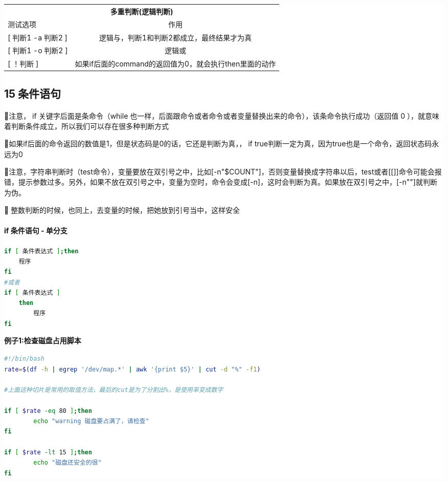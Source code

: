 


<table>
    <th align='center' colspan='2'>多重判断(逻辑判断)</th>
    <tr>
        <td align>测试选项</td>
        <td align='center'>作用</td>
    </tr>
    <tr>
        <td>[ 判断1 -a 判断2 ]</td>
        <td align='center'>逻辑与，判断1和判断2都成立，最终结果才为真</td>
    </tr>
    <tr>
        <td align>[ 判断1 -o 判断2 ]</td>
        <td align='center'>逻辑或</td>
    </tr>
    <tr>
        <td>[ ！判断 ]</td>
        <td align='center'>如果if后面的command的返回值为0，就会执行then里面的动作
</table>







## 15	条件语句

🔺注意， if 关键字后面是条命令（while 也一样，后面跟命令或者命令或者变量替换出来的命令），该条命令执行成功（返回值 0 ），就意味着判断条件成立，所以我们可以存在很多种判断方式

🔺如果if后面的命令返回的数值是1，但是状态码是0的话，它还是判断为真，， if true判断一定为真，因为true也是一个命令，返回状态码永远为0

🔺注意，字符串判断时（test命令），变量要放在双引号之中，比如[-n"$COUNT"]，否则变量替换成字符串以后，test或者[[]]命令可能会报错，提示参数过多。另外，如果不放在双引号之中，变量为空时，命令会变成[-n]，这时会判断为真。如果放在双引号之中，[-n""]就判断为伪。

🔺 整数判断的时候，也同上，去变量的时候，把她放到引号当中，这样安全

#### if 条件语句 - 单分支

```bash
if [ 条件表达式 ];then
	程序
fi
#或者
if [ 条件表达式 ]
	then
		程序
fi
```





**例子1:检查磁盘占用脚本**

```bash
#!/bin/bash
rate=$(df -h | egrep '/dev/map.*' | awk '{print $5}' | cut -d "%" -f1)

#上面这种切片是常用的取值方法，最后的cut是为了分割出%，是使用率变成数字

if [ $rate -eq 80 ];then
        echo "warning 磁盘要占满了，请检查"
fi

if [ $rate -lt 15 ];then
        echo "磁盘还安全的很"
fi
```
